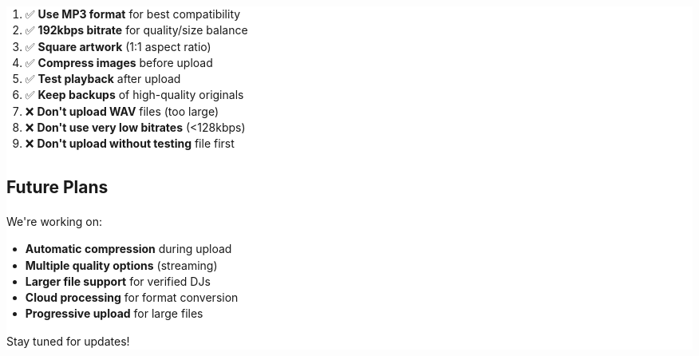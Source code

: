 1. ✅ **Use MP3 format** for best compatibility
2. ✅ **192kbps bitrate** for quality/size balance
3. ✅ **Square artwork** (1:1 aspect ratio)
4. ✅ **Compress images** before upload
5. ✅ **Test playback** after upload
6. ✅ **Keep backups** of high-quality originals
7. ❌ **Don't upload WAV** files (too large)
8. ❌ **Don't use very low bitrates** (<128kbps)
9. ❌ **Don't upload without testing** file first

## Future Plans

We're working on:

- **Automatic compression** during upload
- **Multiple quality options** (streaming)
- **Larger file support** for verified DJs
- **Cloud processing** for format conversion
- **Progressive upload** for large files

Stay tuned for updates!
